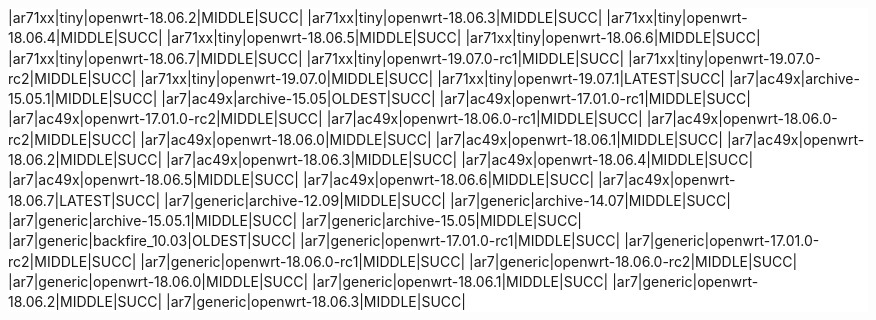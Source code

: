 |ar71xx|tiny|openwrt-18.06.2|MIDDLE|SUCC|
|ar71xx|tiny|openwrt-18.06.3|MIDDLE|SUCC|
|ar71xx|tiny|openwrt-18.06.4|MIDDLE|SUCC|
|ar71xx|tiny|openwrt-18.06.5|MIDDLE|SUCC|
|ar71xx|tiny|openwrt-18.06.6|MIDDLE|SUCC|
|ar71xx|tiny|openwrt-18.06.7|MIDDLE|SUCC|
|ar71xx|tiny|openwrt-19.07.0-rc1|MIDDLE|SUCC|
|ar71xx|tiny|openwrt-19.07.0-rc2|MIDDLE|SUCC|
|ar71xx|tiny|openwrt-19.07.0|MIDDLE|SUCC|
|ar71xx|tiny|openwrt-19.07.1|LATEST|SUCC|
|ar7|ac49x|archive-15.05.1|MIDDLE|SUCC|
|ar7|ac49x|archive-15.05|OLDEST|SUCC|
|ar7|ac49x|openwrt-17.01.0-rc1|MIDDLE|SUCC|
|ar7|ac49x|openwrt-17.01.0-rc2|MIDDLE|SUCC|
|ar7|ac49x|openwrt-18.06.0-rc1|MIDDLE|SUCC|
|ar7|ac49x|openwrt-18.06.0-rc2|MIDDLE|SUCC|
|ar7|ac49x|openwrt-18.06.0|MIDDLE|SUCC|
|ar7|ac49x|openwrt-18.06.1|MIDDLE|SUCC|
|ar7|ac49x|openwrt-18.06.2|MIDDLE|SUCC|
|ar7|ac49x|openwrt-18.06.3|MIDDLE|SUCC|
|ar7|ac49x|openwrt-18.06.4|MIDDLE|SUCC|
|ar7|ac49x|openwrt-18.06.5|MIDDLE|SUCC|
|ar7|ac49x|openwrt-18.06.6|MIDDLE|SUCC|
|ar7|ac49x|openwrt-18.06.7|LATEST|SUCC|
|ar7|generic|archive-12.09|MIDDLE|SUCC|
|ar7|generic|archive-14.07|MIDDLE|SUCC|
|ar7|generic|archive-15.05.1|MIDDLE|SUCC|
|ar7|generic|archive-15.05|MIDDLE|SUCC|
|ar7|generic|backfire_10.03|OLDEST|SUCC|
|ar7|generic|openwrt-17.01.0-rc1|MIDDLE|SUCC|
|ar7|generic|openwrt-17.01.0-rc2|MIDDLE|SUCC|
|ar7|generic|openwrt-18.06.0-rc1|MIDDLE|SUCC|
|ar7|generic|openwrt-18.06.0-rc2|MIDDLE|SUCC|
|ar7|generic|openwrt-18.06.0|MIDDLE|SUCC|
|ar7|generic|openwrt-18.06.1|MIDDLE|SUCC|
|ar7|generic|openwrt-18.06.2|MIDDLE|SUCC|
|ar7|generic|openwrt-18.06.3|MIDDLE|SUCC|